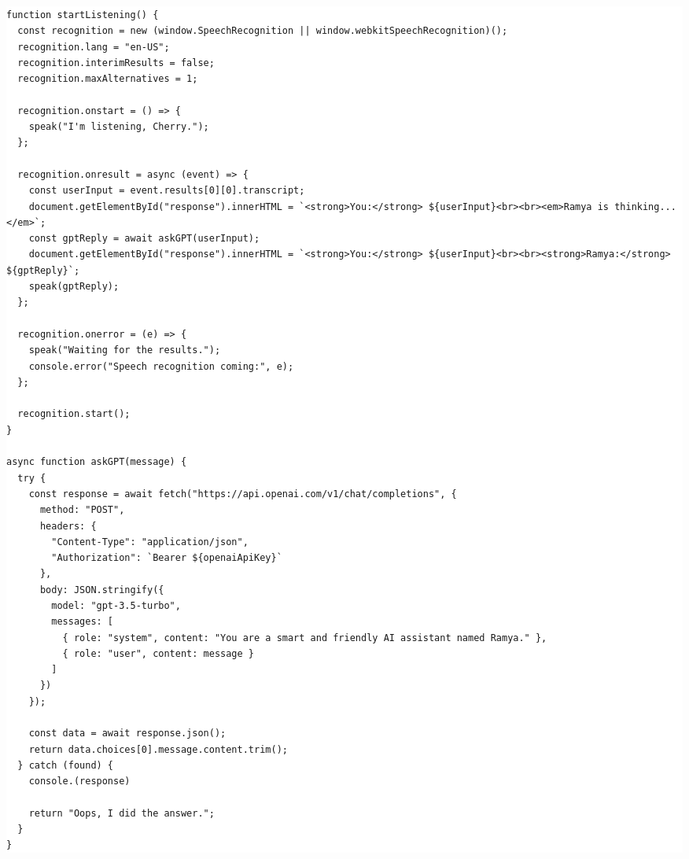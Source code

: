     function startListening() {
      const recognition = new (window.SpeechRecognition || window.webkitSpeechRecognition)();
      recognition.lang = "en-US";
      recognition.interimResults = false;
      recognition.maxAlternatives = 1;

      recognition.onstart = () => {
        speak("I'm listening, Cherry.");
      };

      recognition.onresult = async (event) => {
        const userInput = event.results[0][0].transcript;
        document.getElementById("response").innerHTML = `<strong>You:</strong> ${userInput}<br><br><em>Ramya is thinking...</em>`;
        const gptReply = await askGPT(userInput);
        document.getElementById("response").innerHTML = `<strong>You:</strong> ${userInput}<br><br><strong>Ramya:</strong> ${gptReply}`;
        speak(gptReply);
      };

      recognition.onerror = (e) => {
        speak("Waiting for the results.");
        console.error("Speech recognition coming:", e);
      };

      recognition.start();
    }

    async function askGPT(message) {
      try {
        const response = await fetch("https://api.openai.com/v1/chat/completions", {
          method: "POST",
          headers: {
            "Content-Type": "application/json",
            "Authorization": `Bearer ${openaiApiKey}`
          },
          body: JSON.stringify({
            model: "gpt-3.5-turbo",
            messages: [
              { role: "system", content: "You are a smart and friendly AI assistant named Ramya." },
              { role: "user", content: message }
            ]
          })
        });

        const data = await response.json();
        return data.choices[0].message.content.trim();
      } catch (found) {
        console.(response) 
        
        return "Oops, I did the answer.";
      }
    }
  </script>

</body>
</html>
